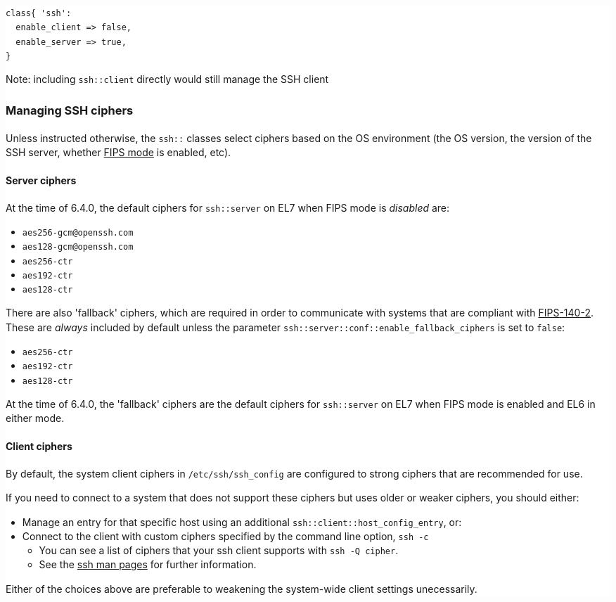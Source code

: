 ```puppet
class{ 'ssh':
  enable_client => false,
  enable_server => true,
}
```

Note: including `ssh::client` directly would still manage the SSH client


### Managing SSH ciphers

Unless instructed otherwise, the `ssh::` classes select ciphers based on the OS
environment (the OS version, the version of the SSH server, whether [FIPS
mode][fips_mode] is enabled, etc).

#### Server ciphers



At the time of 6.4.0, the default ciphers for `ssh::server` on EL7 when FIPS
mode is _disabled_ are:

- `aes256-gcm@openssh.com`
- `aes128-gcm@openssh.com`
- `aes256-ctr`
- `aes192-ctr`
- `aes128-ctr`

There are also 'fallback' ciphers, which are required in order to communicate
with systems that are compliant with [FIPS-140-2][fips140_2].  These are
_always_ included by default unless the parameter
`ssh::server::conf::enable_fallback_ciphers` is set to `false`:

- `aes256-ctr`
- `aes192-ctr`
- `aes128-ctr`

At the time of 6.4.0, the 'fallback' ciphers are the default ciphers for
`ssh::server` on EL7 when FIPS mode is enabled and EL6 in either mode.


#### Client ciphers

By default, the system client ciphers in `/etc/ssh/ssh_config` are configured
to strong ciphers that are recommended for use.

If you need to connect to a system that does not support these ciphers but uses
older or weaker ciphers, you should either:
  - Manage an entry for that specific host using an additional
    `ssh::client::host_config_entry`, or:
  - Connect to the client with custom ciphers specified by the command line
    option, `ssh -c`
    * You can see a list of ciphers that your ssh client supports with `ssh -Q
      cipher`.
    * See the [ssh man pages][ssh_man] for further information.

Either of the choices above are preferable to weakening the system-wide
client settings unecessarily.


[fips140_2]: https://csrc.nist.gov/publications/detail/fips/140/2/final
[ssh_man]: https://man.openbsd.org/ssh
[aug_ssh]: https://github.com/hercules-team/augeasproviders_ssh/
[aug_ssh__ssh_config]: https://github.com/hercules-team/augeasproviders_ssh#ssh_config-provider
[aug_ssh__sshd_config]: https://github.com/hercules-team/augeasproviders_ssh#sshd_config-provider
[simp_contrib]: simp.readthedocs.io/en/master/contributors_guide/
[fips_mode]: https://access.redhat.com/documentation/en-us/red_hat_enterprise_linux/7/html/security_guide/chap-federal_standards_and_regulations#sec-Enabling-FIPS-Mode